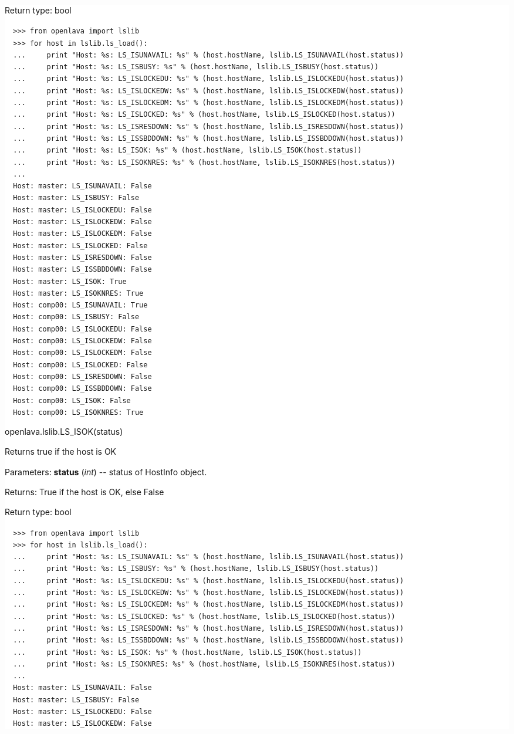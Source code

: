    Return type:
      bool

      >>> from openlava import lslib
      >>> for host in lslib.ls_load():
      ...     print "Host: %s: LS_ISUNAVAIL: %s" % (host.hostName, lslib.LS_ISUNAVAIL(host.status))
      ...     print "Host: %s: LS_ISBUSY: %s" % (host.hostName, lslib.LS_ISBUSY(host.status))
      ...     print "Host: %s: LS_ISLOCKEDU: %s" % (host.hostName, lslib.LS_ISLOCKEDU(host.status))
      ...     print "Host: %s: LS_ISLOCKEDW: %s" % (host.hostName, lslib.LS_ISLOCKEDW(host.status))
      ...     print "Host: %s: LS_ISLOCKEDM: %s" % (host.hostName, lslib.LS_ISLOCKEDM(host.status))
      ...     print "Host: %s: LS_ISLOCKED: %s" % (host.hostName, lslib.LS_ISLOCKED(host.status))
      ...     print "Host: %s: LS_ISRESDOWN: %s" % (host.hostName, lslib.LS_ISRESDOWN(host.status))
      ...     print "Host: %s: LS_ISSBDDOWN: %s" % (host.hostName, lslib.LS_ISSBDDOWN(host.status))
      ...     print "Host: %s: LS_ISOK: %s" % (host.hostName, lslib.LS_ISOK(host.status))
      ...     print "Host: %s: LS_ISOKNRES: %s" % (host.hostName, lslib.LS_ISOKNRES(host.status))
      ... 
      Host: master: LS_ISUNAVAIL: False
      Host: master: LS_ISBUSY: False
      Host: master: LS_ISLOCKEDU: False
      Host: master: LS_ISLOCKEDW: False
      Host: master: LS_ISLOCKEDM: False
      Host: master: LS_ISLOCKED: False
      Host: master: LS_ISRESDOWN: False
      Host: master: LS_ISSBDDOWN: False
      Host: master: LS_ISOK: True
      Host: master: LS_ISOKNRES: True
      Host: comp00: LS_ISUNAVAIL: True
      Host: comp00: LS_ISBUSY: False
      Host: comp00: LS_ISLOCKEDU: False
      Host: comp00: LS_ISLOCKEDW: False
      Host: comp00: LS_ISLOCKEDM: False
      Host: comp00: LS_ISLOCKED: False
      Host: comp00: LS_ISRESDOWN: False
      Host: comp00: LS_ISSBDDOWN: False
      Host: comp00: LS_ISOK: False
      Host: comp00: LS_ISOKNRES: True

openlava.lslib.LS_ISOK(status)

   Returns true if the host is OK

   Parameters:
      **status** (*int*) -- status of HostInfo object.

   Returns:
      True if the host is OK, else False

   Return type:
      bool

      >>> from openlava import lslib
      >>> for host in lslib.ls_load():
      ...     print "Host: %s: LS_ISUNAVAIL: %s" % (host.hostName, lslib.LS_ISUNAVAIL(host.status))
      ...     print "Host: %s: LS_ISBUSY: %s" % (host.hostName, lslib.LS_ISBUSY(host.status))
      ...     print "Host: %s: LS_ISLOCKEDU: %s" % (host.hostName, lslib.LS_ISLOCKEDU(host.status))
      ...     print "Host: %s: LS_ISLOCKEDW: %s" % (host.hostName, lslib.LS_ISLOCKEDW(host.status))
      ...     print "Host: %s: LS_ISLOCKEDM: %s" % (host.hostName, lslib.LS_ISLOCKEDM(host.status))
      ...     print "Host: %s: LS_ISLOCKED: %s" % (host.hostName, lslib.LS_ISLOCKED(host.status))
      ...     print "Host: %s: LS_ISRESDOWN: %s" % (host.hostName, lslib.LS_ISRESDOWN(host.status))
      ...     print "Host: %s: LS_ISSBDDOWN: %s" % (host.hostName, lslib.LS_ISSBDDOWN(host.status))
      ...     print "Host: %s: LS_ISOK: %s" % (host.hostName, lslib.LS_ISOK(host.status))
      ...     print "Host: %s: LS_ISOKNRES: %s" % (host.hostName, lslib.LS_ISOKNRES(host.status))
      ... 
      Host: master: LS_ISUNAVAIL: False
      Host: master: LS_ISBUSY: False
      Host: master: LS_ISLOCKEDU: False
      Host: master: LS_ISLOCKEDW: False